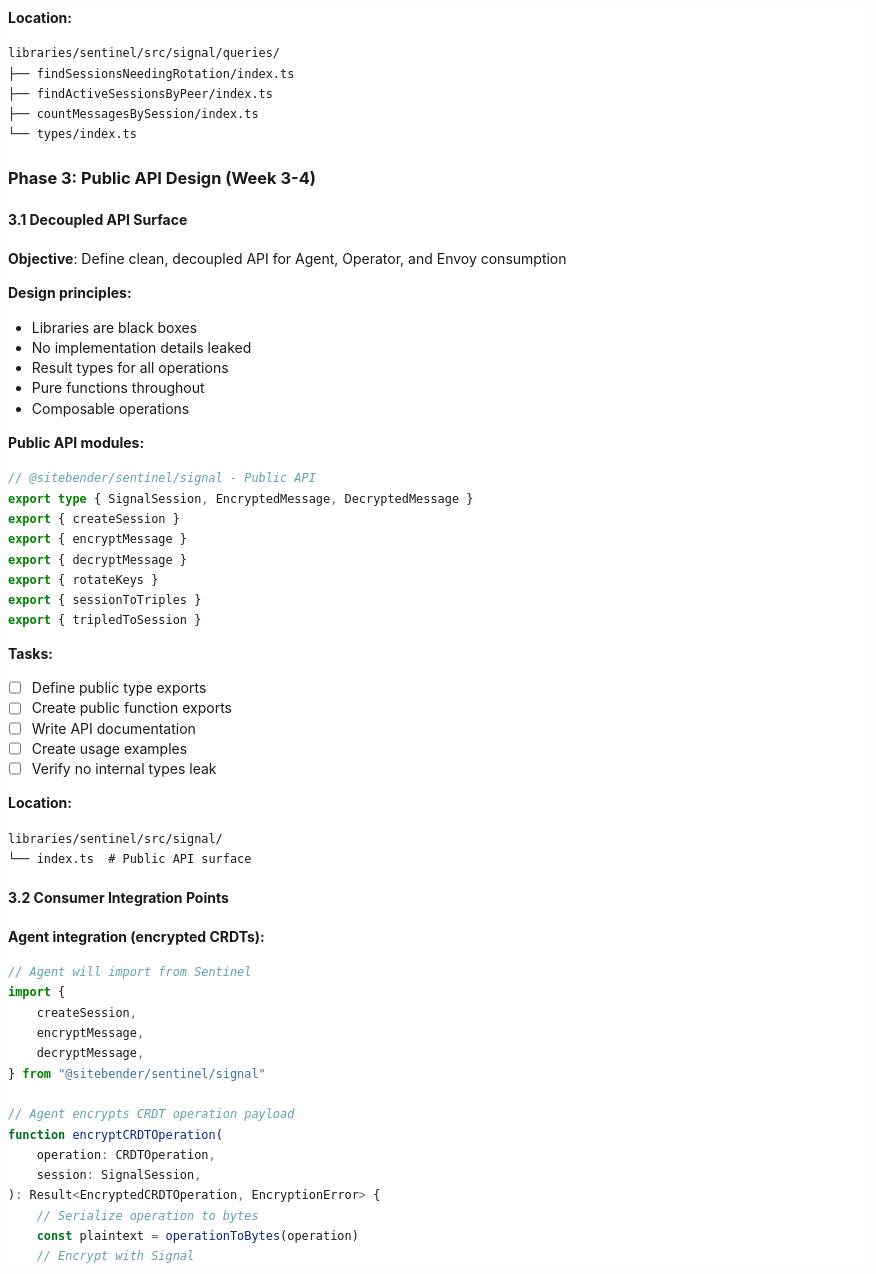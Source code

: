 **Location:**
```
libraries/sentinel/src/signal/queries/
├── findSessionsNeedingRotation/index.ts
├── findActiveSessionsByPeer/index.ts
├── countMessagesBySession/index.ts
└── types/index.ts
```

### Phase 3: Public API Design (Week 3-4)

#### 3.1 Decoupled API Surface

**Objective**: Define clean, decoupled API for Agent, Operator, and Envoy consumption

**Design principles:**
- Libraries are black boxes
- No implementation details leaked
- Result types for all operations
- Pure functions throughout
- Composable operations

**Public API modules:**

```typescript
// @sitebender/sentinel/signal - Public API
export type { SignalSession, EncryptedMessage, DecryptedMessage }
export { createSession }
export { encryptMessage }
export { decryptMessage }
export { rotateKeys }
export { sessionToTriples }
export { tripledToSession }
```

**Tasks:**

- [ ] Define public type exports
- [ ] Create public function exports
- [ ] Write API documentation
- [ ] Create usage examples
- [ ] Verify no internal types leak

**Location:**
```
libraries/sentinel/src/signal/
└── index.ts  # Public API surface
```

#### 3.2 Consumer Integration Points

**Agent integration (encrypted CRDTs):**

```typescript
// Agent will import from Sentinel
import {
	createSession,
	encryptMessage,
	decryptMessage,
} from "@sitebender/sentinel/signal"

// Agent encrypts CRDT operation payload
function encryptCRDTOperation(
	operation: CRDTOperation,
	session: SignalSession,
): Result<EncryptedCRDTOperation, EncryptionError> {
	// Serialize operation to bytes
	const plaintext = operationToBytes(operation)
	// Encrypt with Signal
```